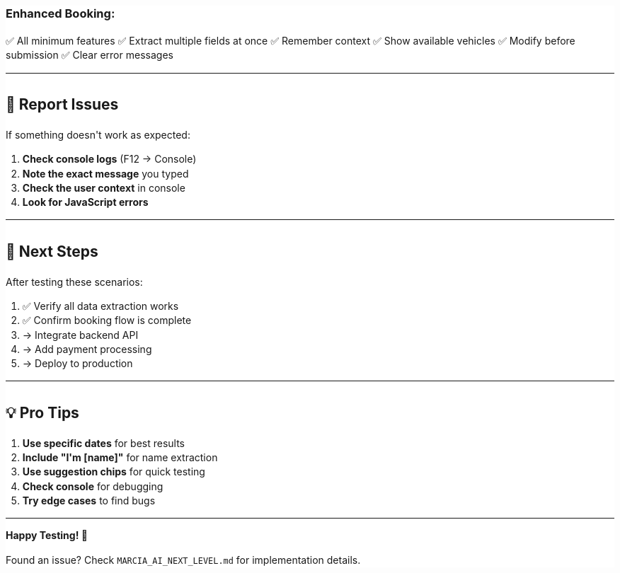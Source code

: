 ### Enhanced Booking:

✅ All minimum features
✅ Extract multiple fields at once
✅ Remember context
✅ Show available vehicles
✅ Modify before submission
✅ Clear error messages

---

## 📝 Report Issues

If something doesn't work as expected:

1. **Check console logs** (F12 → Console)
2. **Note the exact message** you typed
3. **Check the user context** in console
4. **Look for JavaScript errors**

---

## 🚀 Next Steps

After testing these scenarios:

1. ✅ Verify all data extraction works
2. ✅ Confirm booking flow is complete
3. → Integrate backend API
4. → Add payment processing
5. → Deploy to production

---

## 💡 Pro Tips

1. **Use specific dates** for best results
2. **Include "I'm [name]"** for name extraction
3. **Use suggestion chips** for quick testing
4. **Check console** for debugging
5. **Try edge cases** to find bugs

---

**Happy Testing! 🎉**

Found an issue? Check `MARCIA_AI_NEXT_LEVEL.md` for implementation details.
